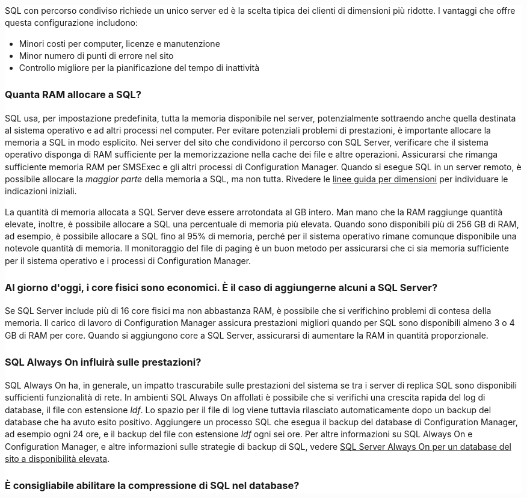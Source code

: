 SQL con percorso condiviso richiede un unico server ed è la scelta tipica dei clienti di dimensioni più ridotte. I vantaggi che offre questa configurazione includono:

- Minori costi per computer, licenze e manutenzione
- Minor numero di punti di errore nel sito
- Controllo migliore per la pianificazione del tempo di inattività

### <a name="how-much-ram-should-i-allocate-for-sql"></a>Quanta RAM allocare a SQL?

SQL usa, per impostazione predefinita, tutta la memoria disponibile nel server, potenzialmente sottraendo anche quella destinata al sistema operativo e ad altri processi nel computer. Per evitare potenziali problemi di prestazioni, è importante allocare la memoria a SQL in modo esplicito. Nei server del sito che condividono il percorso con SQL Server, verificare che il sistema operativo disponga di RAM sufficiente per la memorizzazione nella cache dei file e altre operazioni. Assicurarsi che rimanga sufficiente memoria RAM per SMSExec e gli altri processi di Configuration Manager. Quando si esegue SQL in un server remoto, è possibile allocare la *maggior parte* della memoria a SQL, ma non tutta. Rivedere le [linee guida per dimensioni](../plan-design/configs/site-size-performance-guidelines.md#general-sizing-guidelines) per individuare le indicazioni iniziali. 

La quantità di memoria allocata a SQL Server deve essere arrotondata al GB intero. Man mano che la RAM raggiunge quantità elevate, inoltre, è possibile allocare a SQL una percentuale di memoria più elevata. Quando sono disponibili più di 256 GB di RAM, ad esempio, è possibile allocare a SQL fino al 95% di memoria, perché per il sistema operativo rimane comunque disponibile una notevole quantità di memoria. Il monitoraggio del file di paging è un buon metodo per assicurarsi che ci sia memoria sufficiente per il sistema operativo e i processi di Configuration Manager.

### <a name="cores-are-cheap-these-days-should-i-just-add-a-bunch-of-them-to-my-sql-server"></a>Al giorno d'oggi, i core fisici sono economici. È il caso di aggiungerne alcuni a SQL Server?

Se SQL Server include più di 16 core fisici ma non abbastanza RAM, è possibile che si verifichino problemi di contesa della memoria. Il carico di lavoro di Configuration Manager assicura prestazioni migliori quando per SQL sono disponibili almeno 3 o 4 GB di RAM per core. Quando si aggiungono core a SQL Server, assicurarsi di aumentare la RAM in quantità proporzionale.

### <a name="will-sql-always-on-impact-my-performance"></a>SQL Always On influirà sulle prestazioni?

SQL Always On ha, in generale, un impatto trascurabile sulle prestazioni del sistema se tra i server di replica SQL sono disponibili sufficienti funzionalità di rete. In ambienti SQL Always On affollati è possibile che si verifichi una crescita rapida del log di database, il file con estensione *ldf*. Lo spazio per il file di log viene tuttavia rilasciato automaticamente dopo un backup del database che ha avuto esito positivo. Aggiungere un processo SQL che esegua il backup del database di Configuration Manager, ad esempio ogni 24 ore, e il backup del file con estensione *ldf* ogni sei ore. Per altre informazioni su SQL Always On e Configuration Manager, e altre informazioni sulle strategie di backup di SQL, vedere [SQL Server Always On per un database del sito a disponibilità elevata](/sccm/core/servers/deploy/configure/sql-server-alwayson-for-a-highly-available-site-database).

### <a name="should-i-enable-sql-compression-on-my-database"></a>È consigliabile abilitare la compressione di SQL nel database?
